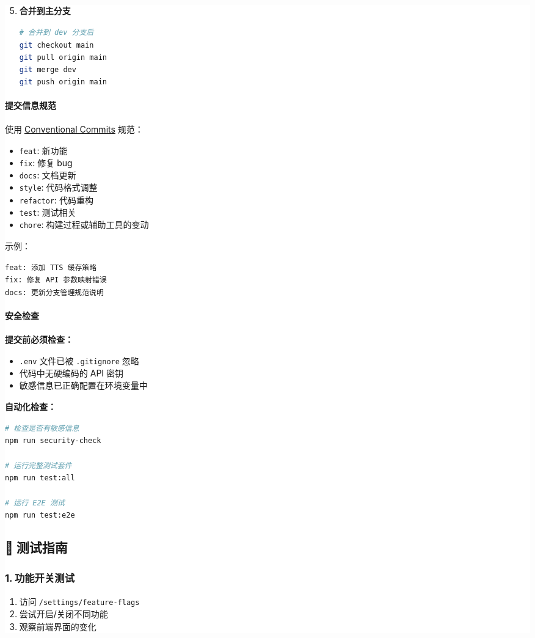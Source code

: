 5. **合并到主分支**
   ```bash
   # 合并到 dev 分支后
   git checkout main
   git pull origin main
   git merge dev
   git push origin main
   ```

#### 提交信息规范

使用 [Conventional Commits](https://www.conventionalcommits.org/) 规范：

- `feat`: 新功能
- `fix`: 修复 bug
- `docs`: 文档更新
- `style`: 代码格式调整
- `refactor`: 代码重构
- `test`: 测试相关
- `chore`: 构建过程或辅助工具的变动

示例：
```
feat: 添加 TTS 缓存策略
fix: 修复 API 参数映射错误
docs: 更新分支管理规范说明
```

#### 安全检查

**提交前必须检查：**
- `.env` 文件已被 `.gitignore` 忽略
- 代码中无硬编码的 API 密钥
- 敏感信息已正确配置在环境变量中

**自动化检查：**
```bash
# 检查是否有敏感信息
npm run security-check

# 运行完整测试套件
npm run test:all

# 运行 E2E 测试
npm run test:e2e
```

## 🧪 测试指南

### 1. 功能开关测试
1. 访问 `/settings/feature-flags`
2. 尝试开启/关闭不同功能
3. 观察前端界面的变化
